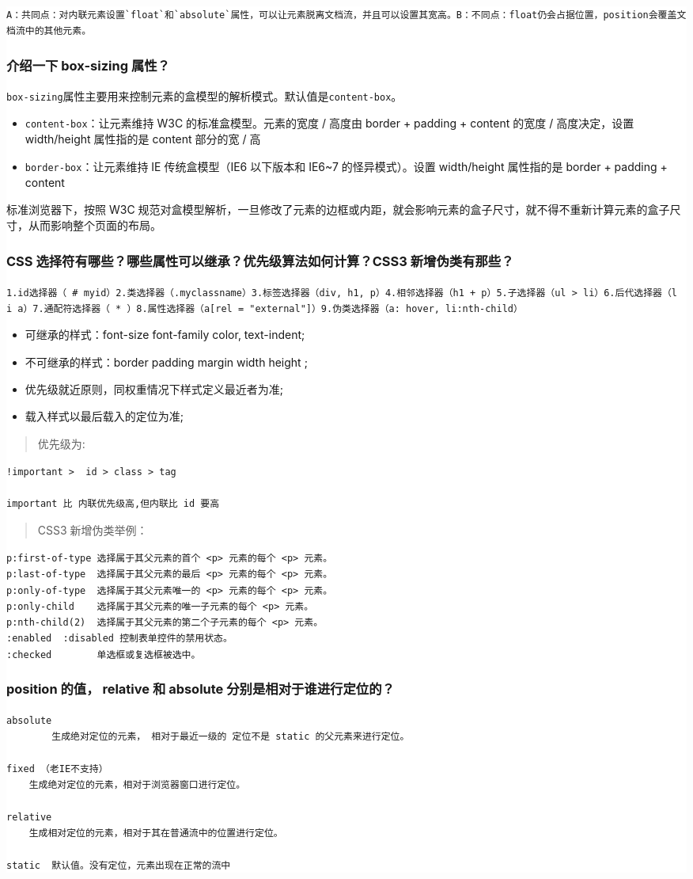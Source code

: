 ```
A：共同点：对内联元素设置`float`和`absolute`属性，可以让元素脱离文档流，并且可以设置其宽高。B：不同点：float仍会占据位置，position会覆盖文档流中的其他元素。
```

### 介绍一下 box-sizing 属性？

`box-sizing`属性主要用来控制元素的盒模型的解析模式。默认值是`content-box`。

*   `content-box`：让元素维持 W3C 的标准盒模型。元素的宽度 / 高度由 border + padding + content 的宽度 / 高度决定，设置 width/height 属性指的是 content 部分的宽 / 高
    
*   `border-box`：让元素维持 IE 传统盒模型（IE6 以下版本和 IE6~7 的怪异模式）。设置 width/height 属性指的是 border + padding + content
    

标准浏览器下，按照 W3C 规范对盒模型解析，一旦修改了元素的边框或内距，就会影响元素的盒子尺寸，就不得不重新计算元素的盒子尺寸，从而影响整个页面的布局。

### CSS 选择符有哪些？哪些属性可以继承？优先级算法如何计算？CSS3 新增伪类有那些？

```
1.id选择器（ # myid）2.类选择器（.myclassname）3.标签选择器（div, h1, p）4.相邻选择器（h1 + p）5.子选择器（ul > li）6.后代选择器（li a）7.通配符选择器（ * ）8.属性选择器（a[rel = "external"]）9.伪类选择器（a: hover, li:nth-child）
```

*   可继承的样式：font-size font-family color, text-indent;
    
*   不可继承的样式：border padding margin width height ;
    
*   优先级就近原则，同权重情况下样式定义最近者为准;
    
*   载入样式以最后载入的定位为准;
    

> 优先级为:

```
!important >  id > class > tag  

important 比 内联优先级高,但内联比 id 要高
```

> CSS3 新增伪类举例：

```
p:first-of-type 选择属于其父元素的首个 <p> 元素的每个 <p> 元素。
p:last-of-type  选择属于其父元素的最后 <p> 元素的每个 <p> 元素。
p:only-of-type  选择属于其父元素唯一的 <p> 元素的每个 <p> 元素。
p:only-child    选择属于其父元素的唯一子元素的每个 <p> 元素。
p:nth-child(2)  选择属于其父元素的第二个子元素的每个 <p> 元素。
:enabled  :disabled 控制表单控件的禁用状态。
:checked        单选框或复选框被选中。
```

### position 的值， relative 和 absolute 分别是相对于谁进行定位的？

```
absolute 
        生成绝对定位的元素， 相对于最近一级的 定位不是 static 的父元素来进行定位。

fixed （老IE不支持）
    生成绝对定位的元素，相对于浏览器窗口进行定位。 

relative 
    生成相对定位的元素，相对于其在普通流中的位置进行定位。 

static  默认值。没有定位，元素出现在正常的流中
```
